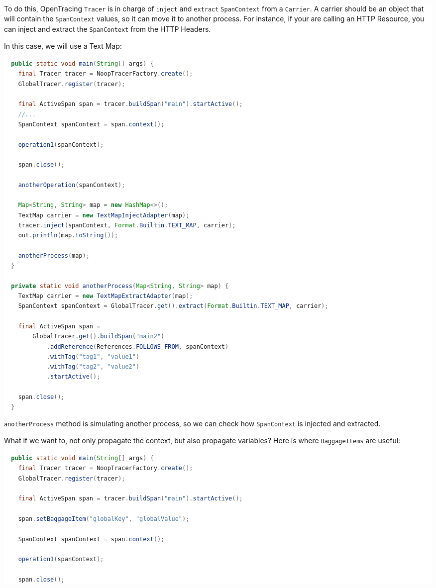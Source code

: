 To do this, OpenTracing `Tracer` is in charge of `inject` and `extract`
`SpanContext` from a `Carrier`. A carrier should be an object 
that will contain the `SpanContext` values, so it can move it to 
another process. For instance, if your are calling an HTTP Resource,
you can inject and extract the `SpanContext` from the HTTP Headers.

In this case, we will use a Text Map:

```java
  public static void main(String[] args) {
    final Tracer tracer = NoopTracerFactory.create();
    GlobalTracer.register(tracer);

    final ActiveSpan span = tracer.buildSpan("main").startActive();
    //...
    SpanContext spanContext = span.context();

    operation1(spanContext);

    span.close();

    anotherOperation(spanContext);

    Map<String, String> map = new HashMap<>();
    TextMap carrier = new TextMapInjectAdapter(map);
    tracer.inject(spanContext, Format.Builtin.TEXT_MAP, carrier);
    out.println(map.toString());

    anotherProcess(map);
  }

  private static void anotherProcess(Map<String, String> map) {
    TextMap carrier = new TextMapExtractAdapter(map);
    SpanContext spanContext = GlobalTracer.get().extract(Format.Builtin.TEXT_MAP, carrier);

    final ActiveSpan span =
        GlobalTracer.get().buildSpan("main2")
            .addReference(References.FOLLOWS_FROM, spanContext)
            .withTag("tag1", "value1")
            .withTag("tag2", "value2")
            .startActive();

    span.close();
  }
```

`anotherProcess` method is simulating another process, so we can check 
how `SpanContext` is injected and extracted.

What if we want to, not only propagate the context, but also 
propagate variables? Here is where `BaggageItems` are useful:

```java
  public static void main(String[] args) {
    final Tracer tracer = NoopTracerFactory.create();
    GlobalTracer.register(tracer);

    final ActiveSpan span = tracer.buildSpan("main").startActive();
    
    span.setBaggageItem("globalKey", "globalValue");
    
    SpanContext spanContext = span.context();

    operation1(spanContext);

    span.close();
```